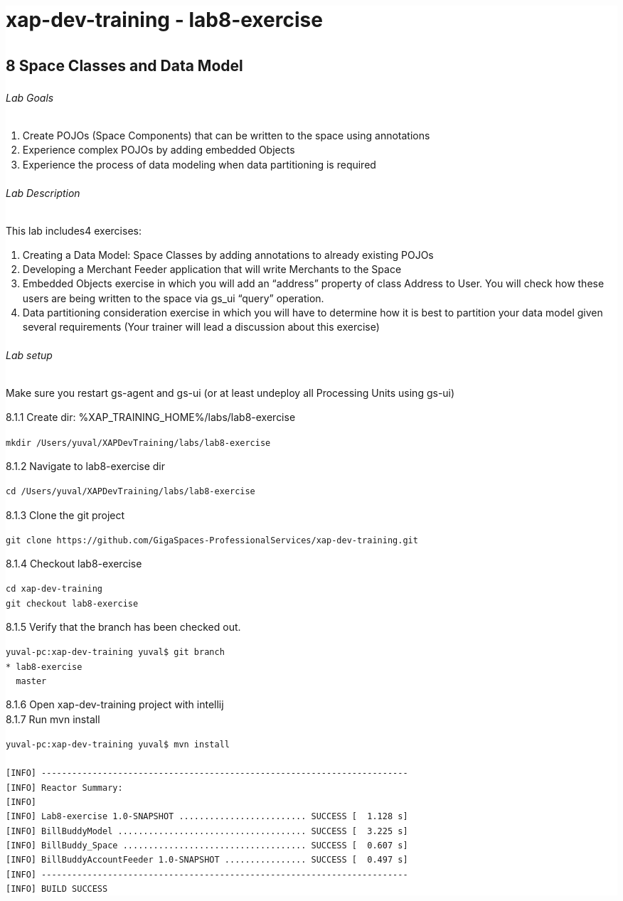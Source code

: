 # xap-dev-training - lab8-exercise

## 8 Space Classes and Data Model

###### Lab Goals
1. Create POJOs (Space Components) that can be written to the space using annotations
2. Experience complex POJOs by adding embedded Objects
3. Experience the process of data modeling when data partitioning is required


###### Lab Description
This lab includes4 exercises:
1. 	Creating a Data Model: Space Classes by adding annotations to already existing POJOs
2. 	Developing a Merchant Feeder application that will write Merchants to the Space
3.  Embedded Objects exercise in which you will add an “address” property of class Address to User. You will check how these users are being written to the space via gs_ui “query” operation.
4.	Data partitioning consideration exercise in which you will have to determine how it is best to partition your data model given several requirements (Your trainer will lead a discussion about this exercise)

###### Lab setup
Make sure you restart gs-agent and gs-ui (or at least undeploy all Processing Units using gs-ui)

8.1.1 Create dir: %XAP_TRAINING_HOME%/labs/lab8-exercise

    mkdir /Users/yuval/XAPDevTraining/labs/lab8-exercise

8.1.2 Navigate to lab8-exercise dir

    cd /Users/yuval/XAPDevTraining/labs/lab8-exercise

8.1.3 Clone the git project

    git clone https://github.com/GigaSpaces-ProfessionalServices/xap-dev-training.git

8.1.4 Checkout lab8-exercise

    cd xap-dev-training
    git checkout lab8-exercise
    
8.1.5 Verify that the branch has been checked out.

    yuval-pc:xap-dev-training yuval$ git branch
    * lab8-exercise
      master
               
8.1.6 Open xap-dev-training project with intellij <br />
8.1.7 Run mvn install

    yuval-pc:xap-dev-training yuval$ mvn install
    
    [INFO] ------------------------------------------------------------------------
    [INFO] Reactor Summary:
    [INFO] 
    [INFO] Lab8-exercise 1.0-SNAPSHOT ......................... SUCCESS [  1.128 s]
    [INFO] BillBuddyModel ..................................... SUCCESS [  3.225 s]
    [INFO] BillBuddy_Space .................................... SUCCESS [  0.607 s]
    [INFO] BillBuddyAccountFeeder 1.0-SNAPSHOT ................ SUCCESS [  0.497 s]
    [INFO] ------------------------------------------------------------------------
    [INFO] BUILD SUCCESS
